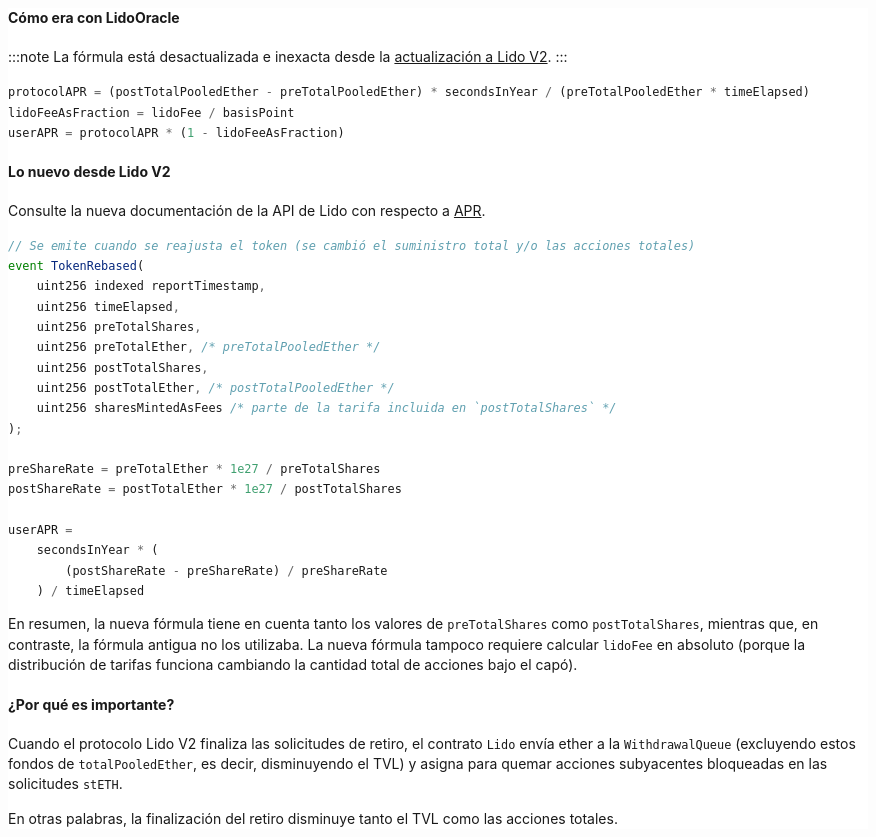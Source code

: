 #### Cómo era con LidoOracle

:::note
La fórmula está desactualizada e inexacta desde la [actualización a Lido V2](https://blog.lido.fi/lido-v2-launch/).
:::

```javascript
protocolAPR = (postTotalPooledEther - preTotalPooledEther) * secondsInYear / (preTotalPooledEther * timeElapsed)
lidoFeeAsFraction = lidoFee / basisPoint
userAPR = protocolAPR * (1 - lidoFeeAsFraction)
```

#### Lo nuevo desde Lido V2

Consulte la nueva documentación de la API de Lido con respecto a [APR](/docs/integrations/api.md#lido-apr).

```js
// Se emite cuando se reajusta el token (se cambió el suministro total y/o las acciones totales)
event TokenRebased(
    uint256 indexed reportTimestamp,
    uint256 timeElapsed,
    uint256 preTotalShares,
    uint256 preTotalEther, /* preTotalPooledEther */
    uint256 postTotalShares,
    uint256 postTotalEther, /* postTotalPooledEther */
    uint256 sharesMintedAsFees /* parte de la tarifa incluida en `postTotalShares` */
);

preShareRate = preTotalEther * 1e27 / preTotalShares
postShareRate = postTotalEther * 1e27 / postTotalShares

userAPR =
    secondsInYear * (
        (postShareRate - preShareRate) / preShareRate
    ) / timeElapsed
```

En resumen, la nueva fórmula tiene en cuenta tanto los valores de `preTotalShares` como `postTotalShares`, mientras que,
en contraste, la fórmula antigua no los utilizaba. La nueva fórmula tampoco requiere calcular `lidoFee`
en absoluto (porque la distribución de tarifas funciona cambiando la cantidad total de acciones bajo el capó).

#### ¿Por qué es importante?

Cuando el protocolo Lido V2 finaliza las solicitudes de retiro, el contrato `Lido` envía ether a la `WithdrawalQueue` (excluyendo estos fondos de `totalPooledEther`, es decir, disminuyendo el TVL) y asigna para quemar acciones subyacentes bloqueadas en las solicitudes `stETH`.

En otras palabras, la finalización del retiro disminuye tanto el TVL como las acciones totales.
